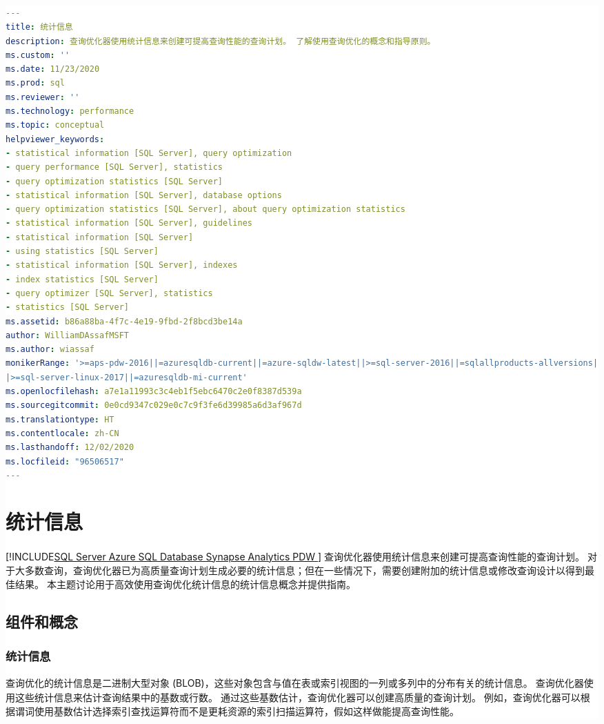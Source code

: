 ```yaml
---
title: 统计信息
description: 查询优化器使用统计信息来创建可提高查询性能的查询计划。 了解使用查询优化的概念和指导原则。
ms.custom: ''
ms.date: 11/23/2020
ms.prod: sql
ms.reviewer: ''
ms.technology: performance
ms.topic: conceptual
helpviewer_keywords:
- statistical information [SQL Server], query optimization
- query performance [SQL Server], statistics
- query optimization statistics [SQL Server]
- statistical information [SQL Server], database options
- query optimization statistics [SQL Server], about query optimization statistics
- statistical information [SQL Server], guidelines
- statistical information [SQL Server]
- using statistics [SQL Server]
- statistical information [SQL Server], indexes
- index statistics [SQL Server]
- query optimizer [SQL Server], statistics
- statistics [SQL Server]
ms.assetid: b86a88ba-4f7c-4e19-9fbd-2f8bcd3be14a
author: WilliamDAssafMSFT
ms.author: wiassaf
monikerRange: '>=aps-pdw-2016||=azuresqldb-current||=azure-sqldw-latest||>=sql-server-2016||=sqlallproducts-allversions||>=sql-server-linux-2017||=azuresqldb-mi-current'
ms.openlocfilehash: a7e1a11993c3c4eb1f5ebc6470c2e0f8387d539a
ms.sourcegitcommit: 0e0cd9347c029e0c7c9f3fe6d39985a6d3af967d
ms.translationtype: HT
ms.contentlocale: zh-CN
ms.lasthandoff: 12/02/2020
ms.locfileid: "96506517"
---
```

# <a name="statistics"></a>统计信息

[!INCLUDE[SQL Server Azure SQL Database Synapse Analytics PDW ](../../includes/applies-to-version/sql-asdb-asdbmi-asa-pdw.md)]
  查询优化器使用统计信息来创建可提高查询性能的查询计划。 对于大多数查询，查询优化器已为高质量查询计划生成必要的统计信息；但在一些情况下，需要创建附加的统计信息或修改查询设计以得到最佳结果。 本主题讨论用于高效使用查询优化统计信息的统计信息概念并提供指南。  
  
##  <a name="components-and-concepts"></a><a name="DefinitionQOStatistics"></a> 组件和概念  
### <a name="statistics"></a>统计信息  
 查询优化的统计信息是二进制大型对象 (BLOB)，这些对象包含与值在表或索引视图的一列或多列中的分布有关的统计信息。 查询优化器使用这些统计信息来估计查询结果中的基数或行数。 通过这些基数估计，查询优化器可以创建高质量的查询计划。 例如，查询优化器可以根据谓词使用基数估计选择索引查找运算符而不是更耗资源的索引扫描运算符，假如这样做能提高查询性能。  
  